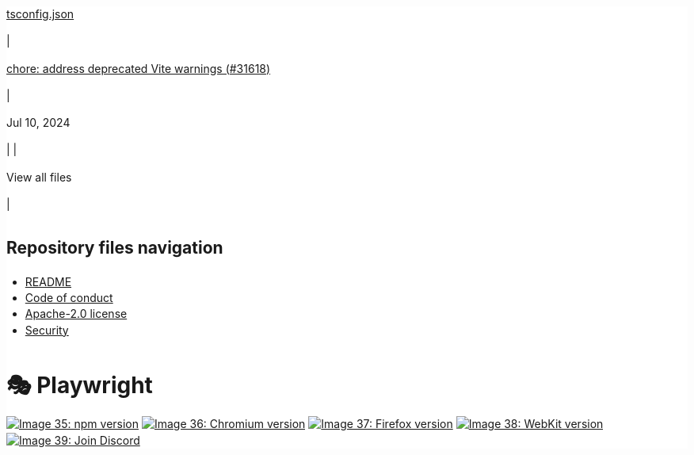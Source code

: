 [tsconfig.json](https://github.com/microsoft/playwright/blob/main/tsconfig.json "tsconfig.json")







 | 

[chore: address deprecated Vite warnings (](https://github.com/microsoft/playwright/commit/a3b0f0cba86dd6ead900f0635ef4351dfcccc6c7 "chore: address deprecated Vite warnings (#31618)")[#31618](https://github.com/microsoft/playwright/pull/31618)[)](https://github.com/microsoft/playwright/commit/a3b0f0cba86dd6ead900f0635ef4351dfcccc6c7 "chore: address deprecated Vite warnings (#31618)")



 | 

Jul 10, 2024

 |
| 

View all files

 |

Repository files navigation
---------------------------

*   [README](https://github.com/microsoft/playwright?screenshot=true#)
*   [Code of conduct](https://github.com/microsoft/playwright?screenshot=true#)
*   [Apache-2.0 license](https://github.com/microsoft/playwright?screenshot=true#)
*   [Security](https://github.com/microsoft/playwright?screenshot=true#)

🎭 Playwright
=============

[](https://github.com/microsoft/playwright?screenshot=true#-playwright)

[![Image 35: npm version](https://camo.githubusercontent.com/c5e96d5c6d78d8330ec66e8a7ab8a70746b02619098cef0192edba36cc240efc/68747470733a2f2f696d672e736869656c64732e696f2f6e706d2f762f706c61797772696768742e737667)](https://www.npmjs.com/package/playwright) [![Image 36: Chromium version](https://camo.githubusercontent.com/14611215db681129fa91668512f0151f46a88a3c0a0fb7a12a1e61df8ff7dbf0/68747470733a2f2f696d672e736869656c64732e696f2f62616467652f6368726f6d69756d2d3133332e302e363934332e31362d626c75652e7376673f6c6f676f3d676f6f676c652d6368726f6d65)](https://www.chromium.org/Home) [![Image 37: Firefox version](https://camo.githubusercontent.com/9bee815450326e3bc5edd46ff2b5f5d60d5a79f0a71e820642422fd78a38e7f9/68747470733a2f2f696d672e736869656c64732e696f2f62616467652f66697265666f782d3133342e302d626c75652e7376673f6c6f676f3d66697265666f7862726f77736572)](https://www.mozilla.org/en-US/firefox/new/) [![Image 38: WebKit version](https://camo.githubusercontent.com/b43069c2c61dbd6ca2cfd65fe6e075b0bf90c1d5b8ac280dca072f1942303933/68747470733a2f2f696d672e736869656c64732e696f2f62616467652f7765626b69742d31382e322d626c75652e7376673f6c6f676f3d736166617269)](https://webkit.org/) [![Image 39: Join Discord](https://camo.githubusercontent.com/b6e6473c7991eddf4c033a171072ed5eb5dd8093b6b22f8ae31750d9f5373f69/68747470733a2f2f696d672e736869656c64732e696f2f62616467652f6a6f696e2d646973636f72642d696e666f6d6174696f6e616c)](https://aka.ms/playwright/discord)
